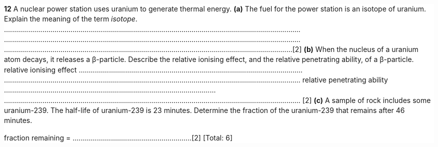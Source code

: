 **12** A nuclear power station uses uranium to generate thermal energy. **(a)** The fuel for the power station is an isotope of uranium. Explain the meaning of the term _isotope_. ................................................................................................................................................... ................................................................................................................................................... ...............................................................................................................................................[2] **(b)** When the nucleus of a uranium atom decays, it releases a β-particle. Describe the relative ionising effect, and the relative penetrating ability, of a β-particle. relative ionising effect ............................................................................................................... ................................................................................................................................................... relative penetrating ability ......................................................................................................... ................................................................................................................................................... [2] **(c)** A sample of rock includes some uranium-239. The half-life of uranium-239 is 23 minutes. Determine the fraction of the uranium-239 that remains after 46 minutes. 

 fraction remaining = ...........................................................[2] [Total: 6] 


